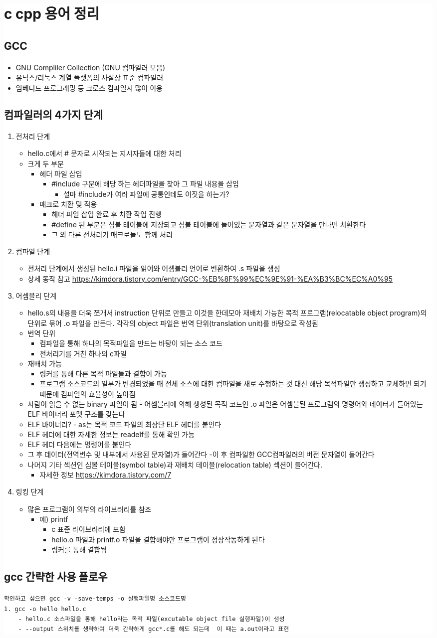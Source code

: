 # c cpp 용어 정리

## GCC 
  - GNU Compliler Collection (GNU 컴파일러 모음)
  - 유닉스/리눅스 계열 플랫폼의 사실상 표준 컴파일러
  - 임베디드 프로그래밍 등 크로스 컴파일시 많이 이용
## 컴파일러의 4가지 단계
  1. 전처리 단계
     - hello.c에서 # 문자로 시작되는 지시자들에 대한 처리
     - 크게 두 부분
       - 헤더 파일 삽입
         - #include 구문에 해당 하는 헤더파일을 찾아 그 파일 내용을 삽입
           - 설마 #include가 여러 파일에 공통인데도 이짓을 하는가?
       - 매크로 치환 및 적용
           - 헤더 파일 삽입 완료 후 치환 작업 진행
           - #define 된 부분은 심볼 테이블에 저장되고 심볼 테이블에 들어있는 문자열과 같은 문자열을 만나면 치환한다
           - 그 외 다른 전처리기 매크로들도 함께 처리

  2. 컴파일 단계
      - 전처리 단계에서 생성된 hello.i 파일을 읽어와 어셈블리 언어로 변환하여 .s 파일을 생성 
      - 상세 동작 참고 https://kimdora.tistory.com/entry/GCC-%EB%8F%99%EC%9E%91-%EA%B3%BC%EC%A0%95
  3. 어셈블리 단계
      - hello.s의 내용을 더욱 쪼개서 instruction 단위로 만들고 이것을 한데모아 재배치 가능한 목적 프로그램(relocatable object program)의 단위로 묶어 .o 파일을 만든다. 각각의 object 파일은 번역 단위(translation unit)를 바탕으로 작성됨
      - 번역 단위
        - 컴파일을 통해 하나의 목적파일을 만드는 바탕이 되는 소스 코드
        - 전처리기를 거친 하나의 c파일
      - 재배치 가능
        - 링커를 통해 다른 목적 파일들과 결합이 가능
        - 프로그램 소스코드의 일부가 변경되었을 때 전체 소스에 대한 컴파일을 새로 수행하는 것 대신 해당 목적파일만 생성하고 교체하면 되기 때문에 컴파일의 효율성이 높아짐
      - 사람이 읽을 수 없는 binary 파일이 됨 
    - 어셈블러에 의해 생성된 목적 코드인 .o 파일은 어셈블된 프로그램의 명령어와 데이터가 들어있는 ELF 바이너리 포맷 구조를 갖는다 
      - ELF 바이너리?
    - as는 목적 코드 파일의 최상단 ELF 헤더를 붙인다
      - ELF 헤더에 대한 자세한 정보는 readelf를 통해 확인 가능
      - ELF 헤더 다음에는 명령어를 붙인다
      - 그 후 데이터(전역변수 및 내부에서 사용된 문자열)가 들어간다
      -이 후 컴파일한 GCC컴파일러의 버전 문자열이 들어간다
      - 나머지 기타 섹션인 심볼 테이블(symbol table)과 재배치 테이블(relocation table) 섹션이 들어간다.
        - 자세한 정보 https://kimdora.tistory.com/7
  4. 링킹 단계
      - 많은 프로그램이 외부의 라이브러리를 참조
         - 예) printf
           - c 표준 라이브러리에 포함
           - hello.o 파일과 printf.o 파일을 결합해야만 프로그램이 정상작동하게 된다
           - 링커를 통해 결합됨

## gcc 간략한 사용 플로우
    확인하고 싶으면 gcc -v -save-temps -o 실행파일명 소스코드명
    1. gcc -o hello hello.c
        - hello.c 소스파일을 통해 hello라는 목적 파일(excutable object file 실행파일)이 생성
        - --output 스위치를 생략하여 더욱 간략하게 gcc*.c를 해도 되는데  이 때는 a.out이라고 표현
